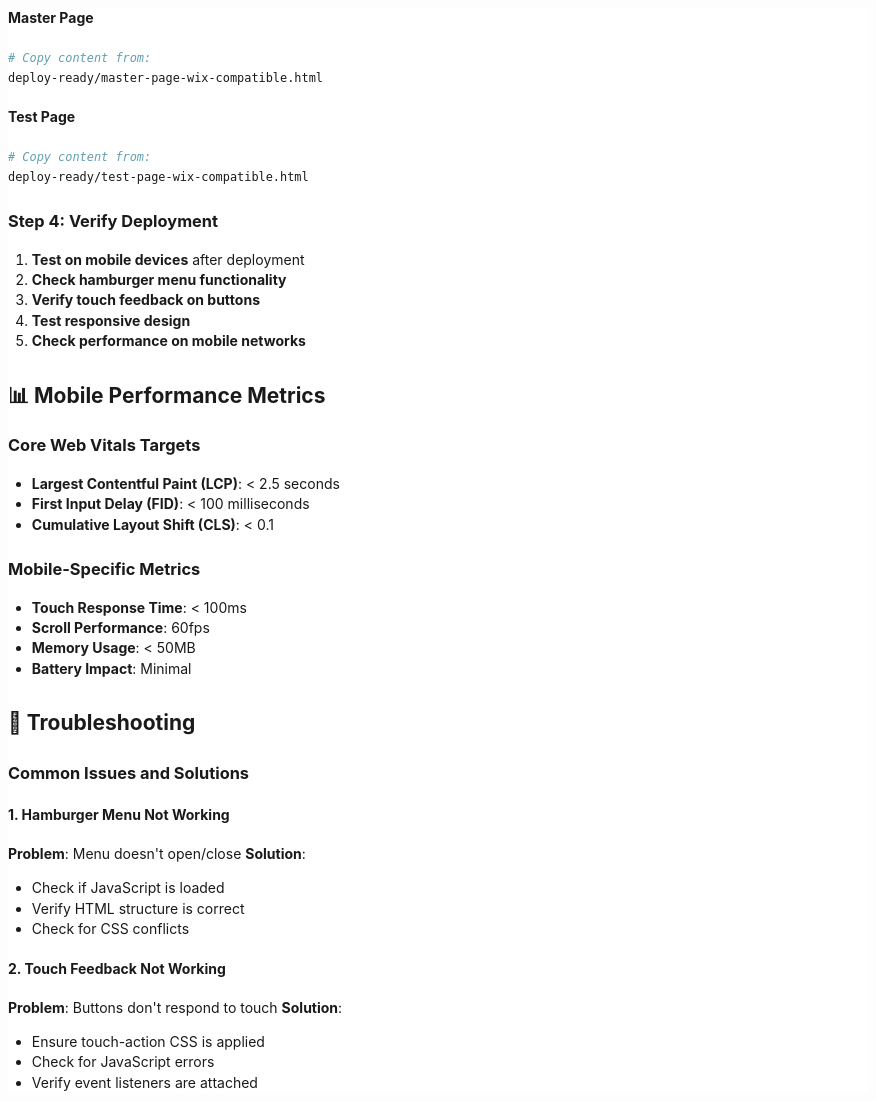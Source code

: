 #### Master Page
```bash
# Copy content from:
deploy-ready/master-page-wix-compatible.html
```

#### Test Page
```bash
# Copy content from:
deploy-ready/test-page-wix-compatible.html
```

### Step 4: Verify Deployment
1. **Test on mobile devices** after deployment
2. **Check hamburger menu functionality**
3. **Verify touch feedback on buttons**
4. **Test responsive design**
5. **Check performance on mobile networks**

## 📊 Mobile Performance Metrics

### Core Web Vitals Targets
- **Largest Contentful Paint (LCP)**: < 2.5 seconds
- **First Input Delay (FID)**: < 100 milliseconds
- **Cumulative Layout Shift (CLS)**: < 0.1

### Mobile-Specific Metrics
- **Touch Response Time**: < 100ms
- **Scroll Performance**: 60fps
- **Memory Usage**: < 50MB
- **Battery Impact**: Minimal

## 🔧 Troubleshooting

### Common Issues and Solutions

#### 1. Hamburger Menu Not Working
**Problem**: Menu doesn't open/close
**Solution**: 
- Check if JavaScript is loaded
- Verify HTML structure is correct
- Check for CSS conflicts

#### 2. Touch Feedback Not Working
**Problem**: Buttons don't respond to touch
**Solution**:
- Ensure touch-action CSS is applied
- Check for JavaScript errors
- Verify event listeners are attached
